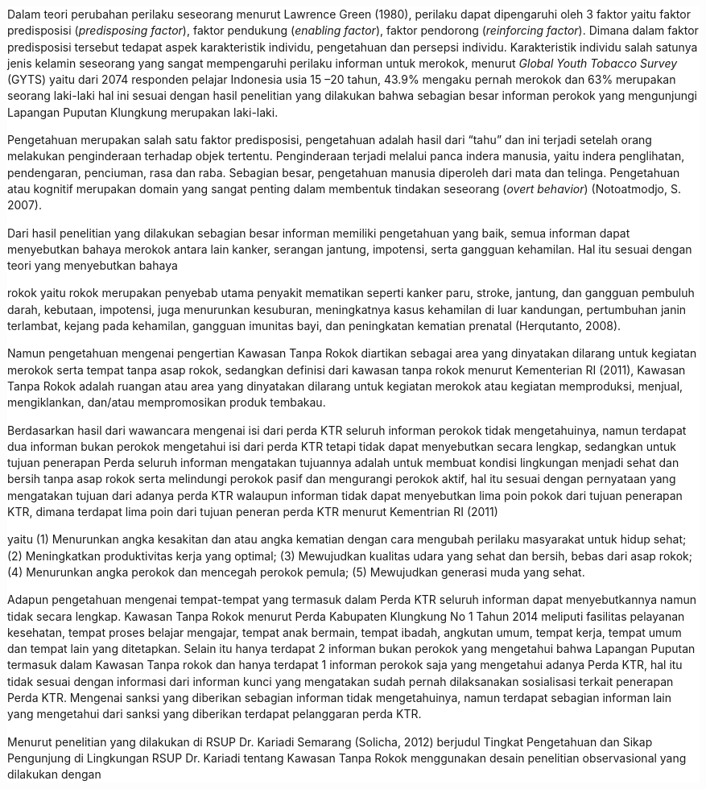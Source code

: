 <p><span class="font2">Dalam teori perubahan perilaku seseorang menurut Lawrence Green (1980), perilaku dapat dipengaruhi oleh 3 faktor yaitu faktor predisposisi (</span><span class="font2" style="font-style:italic;">predisposing factor</span><span class="font2">), faktor pendukung (</span><span class="font2" style="font-style:italic;">enabling factor</span><span class="font2">), faktor pendorong (</span><span class="font2" style="font-style:italic;">reinforcing factor</span><span class="font2">). Dimana dalam faktor predisposisi tersebut tedapat aspek karakteristik individu, pengetahuan dan persepsi individu. Karakteristik individu salah satunya jenis kelamin seseorang yang sangat mempengaruhi perilaku informan untuk merokok, menurut </span><span class="font2" style="font-style:italic;">Global Youth Tobacco Survey</span><span class="font2"> (GYTS) yaitu dari 2074 responden pelajar Indonesia usia 15 –20 tahun, 43.9% mengaku pernah merokok dan 63% merupakan seorang laki-laki hal ini sesuai dengan hasil penelitian yang dilakukan bahwa sebagian besar informan perokok yang mengunjungi Lapangan Puputan Klungkung merupakan laki-laki.</span></p>
<p><span class="font2">Pengetahuan merupakan salah satu faktor predisposisi, pengetahuan adalah hasil dari “tahu” dan ini terjadi setelah orang melakukan penginderaan terhadap objek tertentu. Penginderaan terjadi melalui panca indera manusia, yaitu indera penglihatan, pendengaran, penciuman, rasa dan raba. Sebagian besar, pengetahuan manusia diperoleh dari mata dan telinga. Pengetahuan atau kognitif merupakan domain yang sangat penting dalam membentuk tindakan seseorang (</span><span class="font2" style="font-style:italic;">overt behavior</span><span class="font2">) (Notoatmodjo, S. 2007).</span></p>
<p><span class="font2">Dari hasil penelitian yang dilakukan sebagian besar informan memiliki pengetahuan yang baik, semua informan dapat menyebutkan bahaya merokok antara lain kanker, serangan jantung, impotensi, serta gangguan kehamilan. Hal itu sesuai dengan teori yang menyebutkan bahaya</span></p>
<p><span class="font2">rokok yaitu rokok merupakan penyebab utama penyakit mematikan seperti kanker paru, stroke, jantung, dan gangguan pembuluh darah, kebutaan, impotensi, juga menurunkan kesuburan, meningkatnya kasus kehamilan di luar kandungan, pertumbuhan janin terlambat, kejang pada kehamilan, gangguan imunitas bayi, dan peningkatan kematian prenatal (Herqutanto, 2008).</span></p>
<p><span class="font2">Namun pengetahuan mengenai pengertian Kawasan Tanpa Rokok diartikan sebagai area yang dinyatakan dilarang untuk kegiatan merokok serta tempat tanpa asap rokok, sedangkan definisi dari kawasan tanpa rokok menurut Kementerian RI (2011), Kawasan Tanpa Rokok adalah ruangan atau area yang dinyatakan dilarang untuk kegiatan merokok atau kegiatan memproduksi, menjual, mengiklankan, dan/atau mempromosikan produk tembakau.</span></p>
<p><span class="font2">Berdasarkan hasil dari wawancara mengenai isi dari perda KTR seluruh informan perokok tidak mengetahuinya, namun terdapat dua informan bukan perokok mengetahui isi dari perda KTR tetapi tidak dapat menyebutkan secara lengkap, sedangkan untuk tujuan penerapan Perda seluruh informan mengatakan tujuannya adalah untuk membuat kondisi lingkungan menjadi sehat dan bersih tanpa asap rokok serta melindungi perokok pasif dan mengurangi perokok aktif, hal itu sesuai dengan pernyataan yang mengatakan tujuan dari adanya perda KTR walaupun informan tidak dapat menyebutkan lima poin pokok dari tujuan penerapan KTR, dimana terdapat lima poin dari tujuan peneran perda KTR menurut Kementrian RI (2011)</span></p>
<p><span class="font2">yaitu (1) Menurunkan angka kesakitan dan atau angka kematian dengan cara mengubah perilaku masyarakat untuk hidup sehat; (2) Meningkatkan produktivitas kerja yang optimal; (3) Mewujudkan kualitas udara yang sehat dan bersih, bebas dari asap rokok; (4) Menurunkan angka perokok dan mencegah perokok pemula; (5) Mewujudkan generasi muda yang sehat.</span></p>
<p><span class="font2">Adapun pengetahuan mengenai tempat-tempat yang termasuk dalam Perda KTR seluruh informan dapat menyebutkannya namun tidak secara lengkap. Kawasan Tanpa Rokok menurut Perda Kabupaten Klungkung No 1 Tahun 2014 meliputi fasilitas pelayanan kesehatan, tempat proses belajar mengajar, tempat anak bermain, tempat ibadah, angkutan umum, tempat kerja, tempat umum dan tempat lain yang ditetapkan. Selain itu hanya terdapat 2 informan bukan perokok yang mengetahui bahwa Lapangan Puputan termasuk dalam Kawasan Tanpa rokok dan hanya terdapat 1 informan perokok saja yang mengetahui adanya Perda KTR, hal itu tidak sesuai dengan informasi dari informan kunci yang mengatakan sudah pernah dilaksanakan sosialisasi terkait penerapan Perda KTR. Mengenai sanksi yang diberikan sebagian informan tidak mengetahuinya, namun terdapat sebagian informan lain yang mengetahui dari sanksi yang diberikan terdapat pelanggaran perda KTR.</span></p>
<p><span class="font2">Menurut penelitian yang dilakukan di RSUP Dr. Kariadi Semarang (Solicha, 2012) berjudul Tingkat Pengetahuan dan Sikap Pengunjung di Lingkungan RSUP Dr. Kariadi tentang Kawasan Tanpa Rokok menggunakan desain penelitian observasional yang dilakukan dengan</span></p>